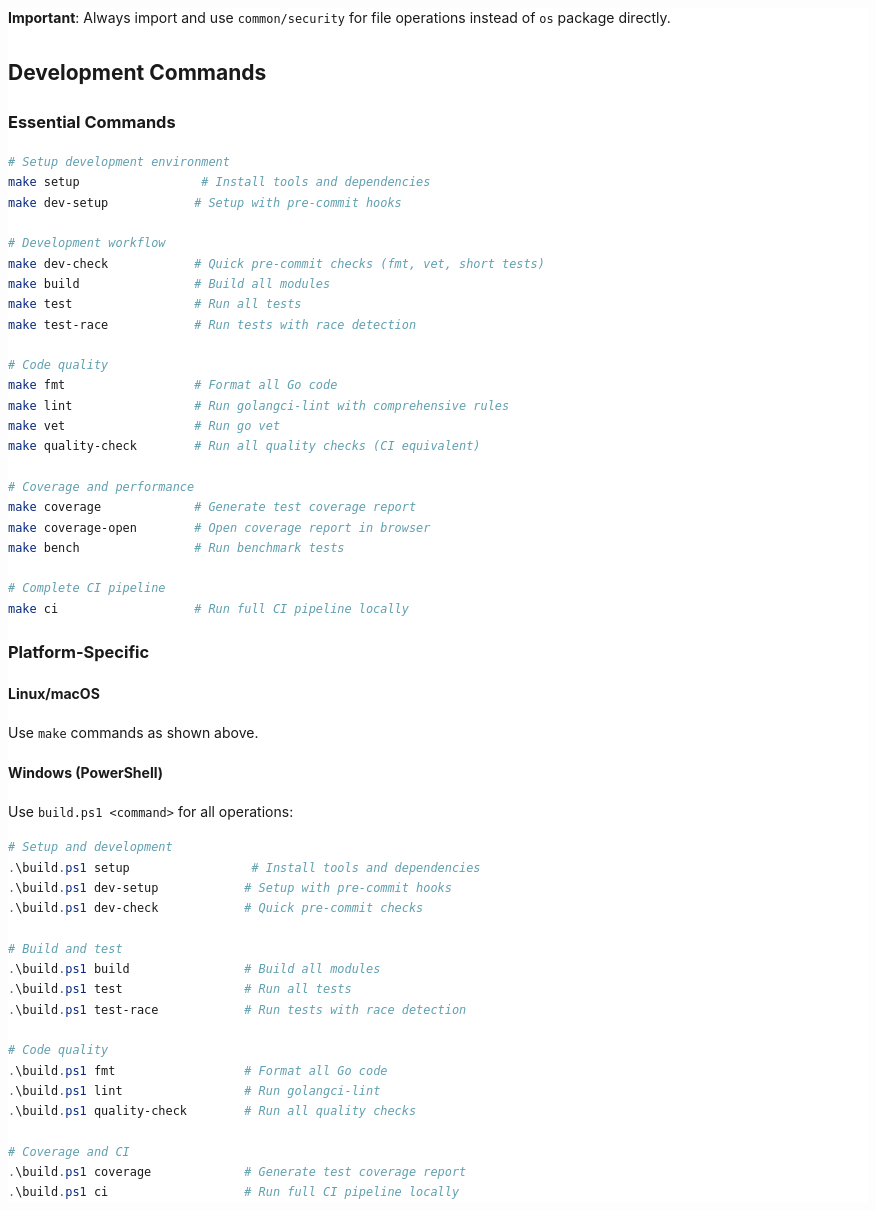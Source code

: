 **Important**: Always import and use `common/security` for file operations instead of `os` package directly.

## Development Commands

### Essential Commands
```bash
# Setup development environment
make setup                 # Install tools and dependencies
make dev-setup            # Setup with pre-commit hooks

# Development workflow
make dev-check            # Quick pre-commit checks (fmt, vet, short tests)
make build                # Build all modules
make test                 # Run all tests
make test-race            # Run tests with race detection

# Code quality
make fmt                  # Format all Go code
make lint                 # Run golangci-lint with comprehensive rules
make vet                  # Run go vet
make quality-check        # Run all quality checks (CI equivalent)

# Coverage and performance
make coverage             # Generate test coverage report
make coverage-open        # Open coverage report in browser
make bench                # Run benchmark tests

# Complete CI pipeline
make ci                   # Run full CI pipeline locally
```

### Platform-Specific

#### Linux/macOS
Use `make` commands as shown above.

#### Windows (PowerShell)
Use `build.ps1 <command>` for all operations:
```powershell
# Setup and development
.\build.ps1 setup                 # Install tools and dependencies
.\build.ps1 dev-setup            # Setup with pre-commit hooks
.\build.ps1 dev-check            # Quick pre-commit checks

# Build and test
.\build.ps1 build                # Build all modules
.\build.ps1 test                 # Run all tests
.\build.ps1 test-race            # Run tests with race detection

# Code quality
.\build.ps1 fmt                  # Format all Go code
.\build.ps1 lint                 # Run golangci-lint
.\build.ps1 quality-check        # Run all quality checks

# Coverage and CI
.\build.ps1 coverage             # Generate test coverage report
.\build.ps1 ci                   # Run full CI pipeline locally
```
